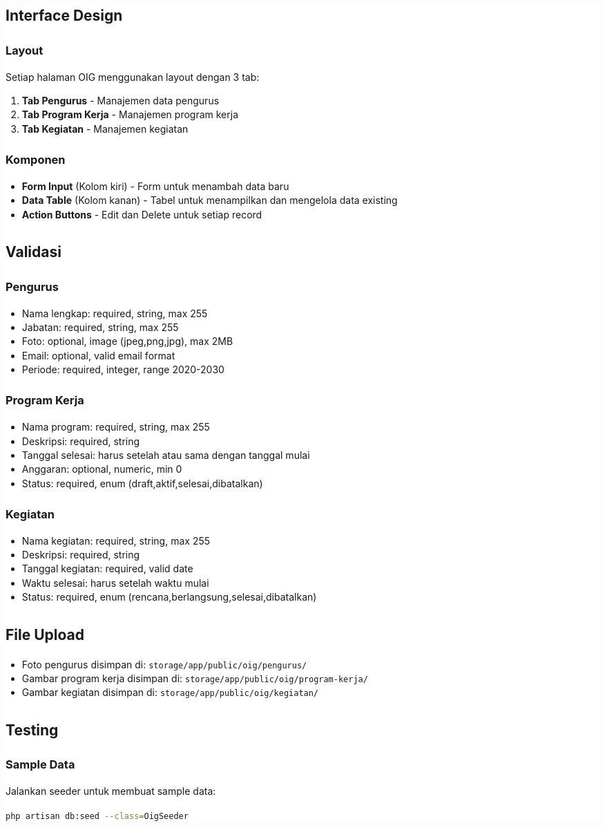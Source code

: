 ## Interface Design

### Layout
Setiap halaman OIG menggunakan layout dengan 3 tab:
1. **Tab Pengurus** - Manajemen data pengurus
2. **Tab Program Kerja** - Manajemen program kerja
3. **Tab Kegiatan** - Manajemen kegiatan

### Komponen
- **Form Input** (Kolom kiri) - Form untuk menambah data baru
- **Data Table** (Kolom kanan) - Tabel untuk menampilkan dan mengelola data existing
- **Action Buttons** - Edit dan Delete untuk setiap record

## Validasi

### Pengurus
- Nama lengkap: required, string, max 255
- Jabatan: required, string, max 255
- Foto: optional, image (jpeg,png,jpg), max 2MB
- Email: optional, valid email format
- Periode: required, integer, range 2020-2030

### Program Kerja
- Nama program: required, string, max 255
- Deskripsi: required, string
- Tanggal selesai: harus setelah atau sama dengan tanggal mulai
- Anggaran: optional, numeric, min 0
- Status: required, enum (draft,aktif,selesai,dibatalkan)

### Kegiatan
- Nama kegiatan: required, string, max 255
- Deskripsi: required, string
- Tanggal kegiatan: required, valid date
- Waktu selesai: harus setelah waktu mulai
- Status: required, enum (rencana,berlangsung,selesai,dibatalkan)

## File Upload
- Foto pengurus disimpan di: `storage/app/public/oig/pengurus/`
- Gambar program kerja disimpan di: `storage/app/public/oig/program-kerja/`
- Gambar kegiatan disimpan di: `storage/app/public/oig/kegiatan/`

## Testing

### Sample Data
Jalankan seeder untuk membuat sample data:
```bash
php artisan db:seed --class=OigSeeder
```
